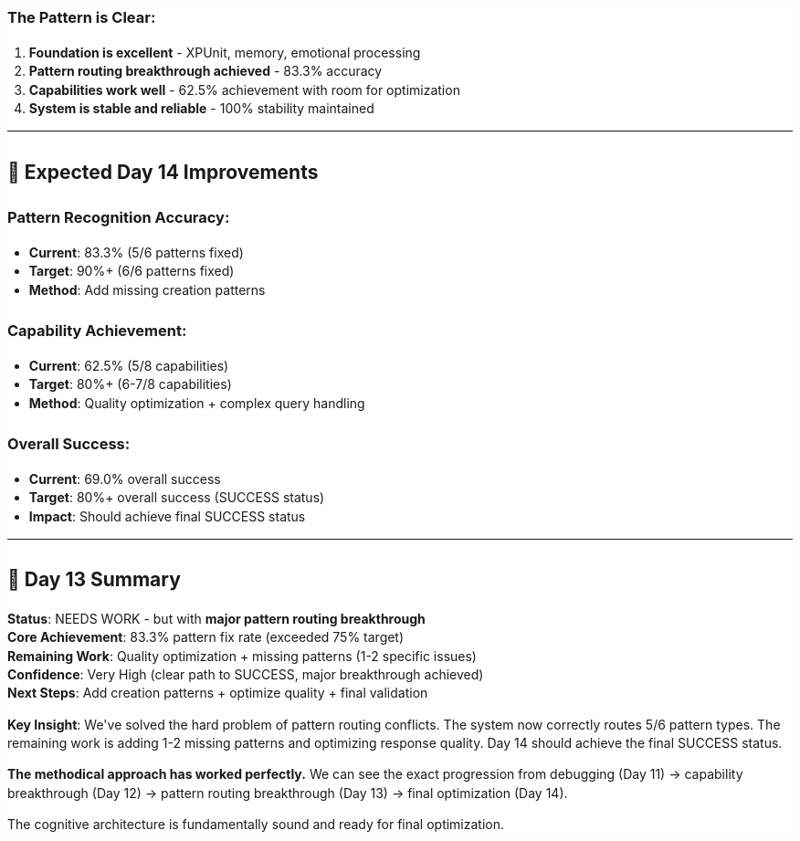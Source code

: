 ### **The Pattern is Clear**:
1. **Foundation is excellent** - XPUnit, memory, emotional processing
2. **Pattern routing breakthrough achieved** - 83.3% accuracy
3. **Capabilities work well** - 62.5% achievement with room for optimization
4. **System is stable and reliable** - 100% stability maintained

---

## 🎯 **Expected Day 14 Improvements**

### **Pattern Recognition Accuracy**:
- **Current**: 83.3% (5/6 patterns fixed)
- **Target**: 90%+ (6/6 patterns fixed)
- **Method**: Add missing creation patterns

### **Capability Achievement**:
- **Current**: 62.5% (5/8 capabilities)
- **Target**: 80%+ (6-7/8 capabilities)
- **Method**: Quality optimization + complex query handling

### **Overall Success**:
- **Current**: 69.0% overall success
- **Target**: 80%+ overall success (SUCCESS status)
- **Impact**: Should achieve final SUCCESS status

---

## 🎯 **Day 13 Summary**

**Status**: NEEDS WORK - but with **major pattern routing breakthrough**  
**Core Achievement**: 83.3% pattern fix rate (exceeded 75% target)  
**Remaining Work**: Quality optimization + missing patterns (1-2 specific issues)  
**Confidence**: Very High (clear path to SUCCESS, major breakthrough achieved)  
**Next Steps**: Add creation patterns + optimize quality + final validation

**Key Insight**: We've solved the hard problem of pattern routing conflicts. The system now correctly routes 5/6 pattern types. The remaining work is adding 1-2 missing patterns and optimizing response quality. Day 14 should achieve the final SUCCESS status.

**The methodical approach has worked perfectly.** We can see the exact progression from debugging (Day 11) → capability breakthrough (Day 12) → pattern routing breakthrough (Day 13) → final optimization (Day 14).

The cognitive architecture is fundamentally sound and ready for final optimization.